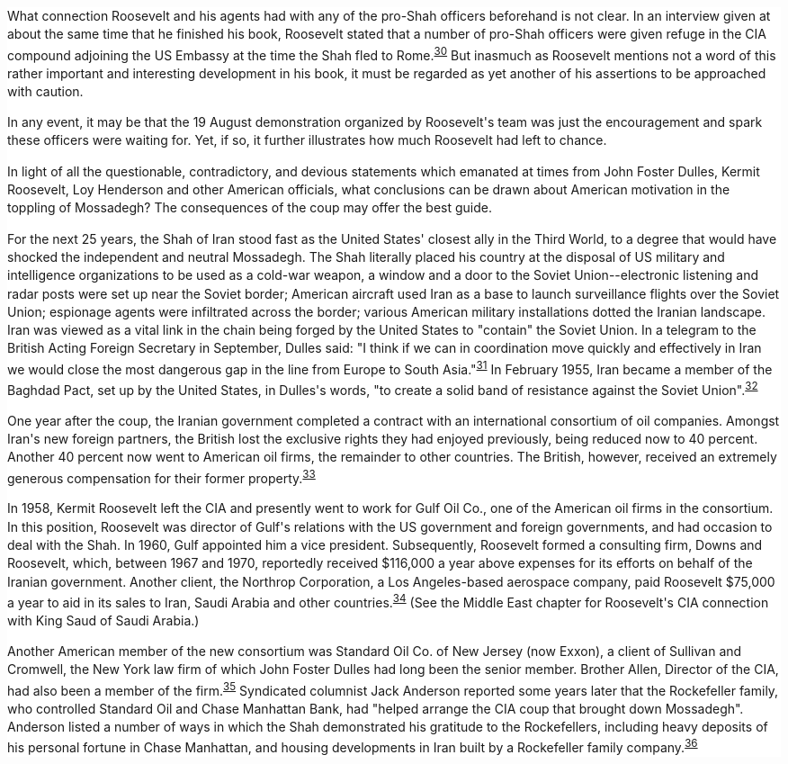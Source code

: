 What connection Roosevelt and his agents had with any of the pro-Shah officers beforehand is not clear. In an interview given at about the same time that he finished his book, Roosevelt stated that a number of pro-Shah officers were given refuge in the CIA compound adjoining the US Embassy at the time the Shah fled to Rome.<sup id="t30">[30](#f30)</sup> But inasmuch as Roosevelt mentions not a word of this rather important and interesting development in his book, it must be regarded as yet another of his assertions to be approached with caution.

In any event, it may be that the 19 August demonstration organized by Roosevelt's team was just the encouragement and spark these officers were waiting for. Yet, if so, it further illustrates how much Roosevelt had left to chance.

In light of all the questionable, contradictory, and devious statements which emanated at times from John Foster Dulles, Kermit Roosevelt, Loy Henderson and other American officials, what conclusions can be drawn about American motivation in the toppling of Mossadegh? The consequences of the coup may offer the best guide.

For the next 25 years, the Shah of Iran stood fast as the United States' closest ally in the Third World, to a degree that would have shocked the independent and neutral Mossadegh. The Shah literally placed his country at the disposal of US military and intelligence organizations to be used as a cold-war weapon, a window and a door to the Soviet Union--electronic listening and radar posts were set up near the Soviet border; American aircraft used Iran as a base to launch surveillance flights over the Soviet Union; espionage agents were infiltrated across the border; various American military installations dotted the Iranian landscape. Iran was viewed as a vital link in the chain being forged by the United States to "contain" the Soviet Union. In a telegram to the British Acting Foreign Secretary in September, Dulles said: "I think if we can in coordination move quickly and effectively in Iran we would close the most dangerous gap in the line from Europe to South Asia."<sup id="t31">[31](#f31)</sup> In February 1955, Iran became a member of the Baghdad Pact, set up by the United States, in Dulles's words, "to create a solid band of resistance against the Soviet Union".<sup id="t32">[32](#f32)</sup>

One year after the coup, the Iranian government completed a contract with an international consortium of oil companies. Amongst Iran's new foreign partners, the British lost the exclusive rights they had enjoyed previously, being reduced now to 40 percent. Another 40 percent now went to American oil firms, the remainder to other countries. The British, however, received an extremely generous compensation for their former property.<sup id="t33">[33](#f33)</sup>

In 1958, Kermit Roosevelt left the CIA and presently went to work for Gulf Oil Co., one of the American oil firms in the consortium. In this position, Roosevelt was director of Gulf's relations with the US government and foreign governments, and had occasion to deal with the Shah. In 1960, Gulf appointed him a vice president. Subsequently, Roosevelt formed a consulting firm, Downs and Roosevelt, which, between 1967 and 1970, reportedly received $116,000 a year above expenses for its efforts on behalf of the Iranian government. Another client, the Northrop Corporation, a Los Angeles-based aerospace company, paid Roosevelt $75,000 a year to aid in its sales to Iran, Saudi Arabia and other countries.<sup id="t34">[34](#f34)</sup> (See the Middle East chapter for Roosevelt's CIA connection with King Saud of Saudi Arabia.)

Another American member of the new consortium was Standard Oil Co. of New Jersey (now Exxon), a client of Sullivan and Cromwell, the New York law firm of which John Foster Dulles had long been the senior member. Brother Allen, Director of the CIA, had also been a member of the firm.<sup id="t35">[35](#f35)</sup> Syndicated columnist Jack Anderson reported some years later that the Rockefeller family, who controlled Standard Oil and Chase Manhattan Bank, had "helped arrange the CIA coup that brought down Mossadegh". Anderson listed a number of ways in which the Shah demonstrated his gratitude to the Rockefellers, including heavy deposits of his personal fortune in Chase Manhattan, and housing developments in Iran built by a Rockefeller family company.<sup id="t36">[36](#f36)</sup>
